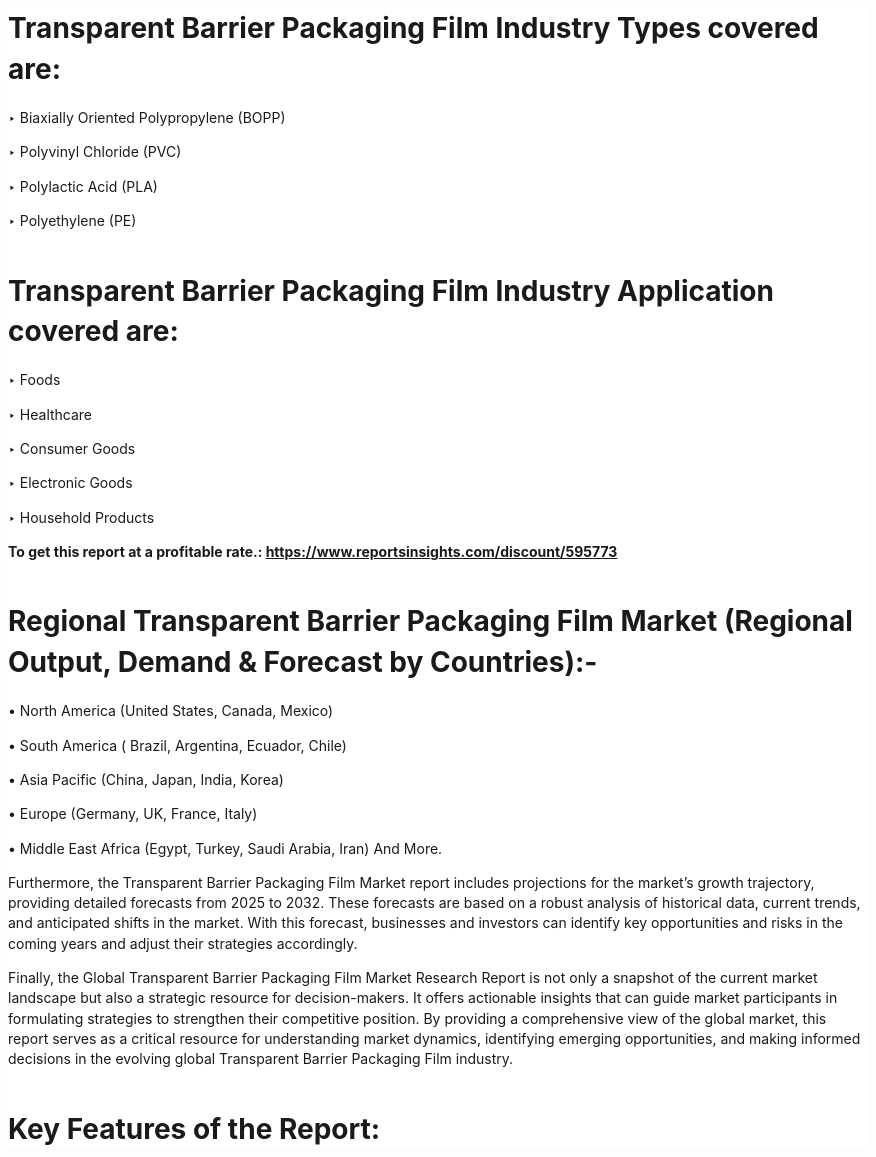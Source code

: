 # <strong>Transparent Barrier Packaging Film Industry Types covered are:</strong>

‣ Biaxially Oriented Polypropylene (BOPP)

‣ Polyvinyl Chloride (PVC)

‣ Polylactic Acid (PLA)

‣ Polyethylene (PE)

# <strong>Transparent Barrier Packaging Film Industry Application covered are:</strong>

‣ Foods

‣  Healthcare

‣  Consumer Goods

‣  Electronic Goods

‣  Household Products

<strong>To get this report at a profitable rate.: <a href=https://www.reportsinsights.com/discount/595773>https://www.reportsinsights.com/discount/595773</a></strong>

# <strong>Regional Transparent Barrier Packaging Film Market (Regional Output, Demand &amp; Forecast by Countries):-</strong>

• North America (United States, Canada, Mexico)

• South America ( Brazil, Argentina, Ecuador, Chile)

• Asia Pacific (China, Japan, India, Korea)

• Europe (Germany, UK, France, Italy)

• Middle East Africa (Egypt, Turkey, Saudi Arabia, Iran) And More.

Furthermore, the Transparent Barrier Packaging Film Market report includes projections for the market’s growth trajectory, providing detailed forecasts from 2025 to 2032. These forecasts are based on a robust analysis of historical data, current trends, and anticipated shifts in the market. With this forecast, businesses and investors can identify key opportunities and risks in the coming years and adjust their strategies accordingly.

Finally, the Global Transparent Barrier Packaging Film Market Research Report is not only a snapshot of the current market landscape but also a strategic resource for decision-makers. It offers actionable insights that can guide market participants in formulating strategies to strengthen their competitive position. By providing a comprehensive view of the global market, this report serves as a critical resource for understanding market dynamics, identifying emerging opportunities, and making informed decisions in the evolving global Transparent Barrier Packaging Film industry.

# <strong>Key Features of the Report:</strong>
